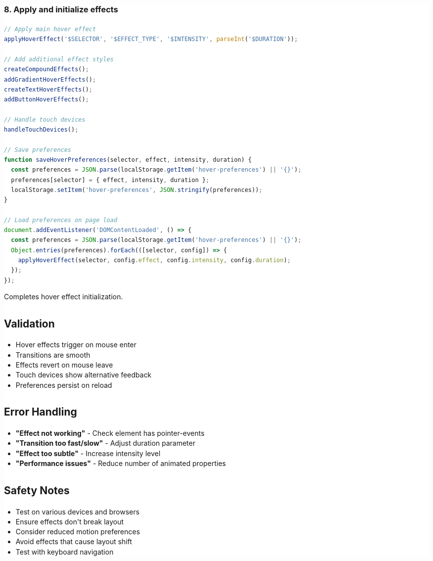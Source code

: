 ### 8. Apply and initialize effects
```javascript
// Apply main hover effect
applyHoverEffect('$SELECTOR', '$EFFECT_TYPE', '$INTENSITY', parseInt('$DURATION'));

// Add additional effect styles
createCompoundEffects();
addGradientHoverEffects();
createTextHoverEffects();
addButtonHoverEffects();

// Handle touch devices
handleTouchDevices();

// Save preferences
function saveHoverPreferences(selector, effect, intensity, duration) {
  const preferences = JSON.parse(localStorage.getItem('hover-preferences') || '{}');
  preferences[selector] = { effect, intensity, duration };
  localStorage.setItem('hover-preferences', JSON.stringify(preferences));
}

// Load preferences on page load
document.addEventListener('DOMContentLoaded', () => {
  const preferences = JSON.parse(localStorage.getItem('hover-preferences') || '{}');
  Object.entries(preferences).forEach(([selector, config]) => {
    applyHoverEffect(selector, config.effect, config.intensity, config.duration);
  });
});
```
Completes hover effect initialization.

## Validation
- Hover effects trigger on mouse enter
- Transitions are smooth
- Effects revert on mouse leave
- Touch devices show alternative feedback
- Preferences persist on reload

## Error Handling
- **"Effect not working"** - Check element has pointer-events
- **"Transition too fast/slow"** - Adjust duration parameter
- **"Effect too subtle"** - Increase intensity level
- **"Performance issues"** - Reduce number of animated properties

## Safety Notes
- Test on various devices and browsers
- Ensure effects don't break layout
- Consider reduced motion preferences
- Avoid effects that cause layout shift
- Test with keyboard navigation
